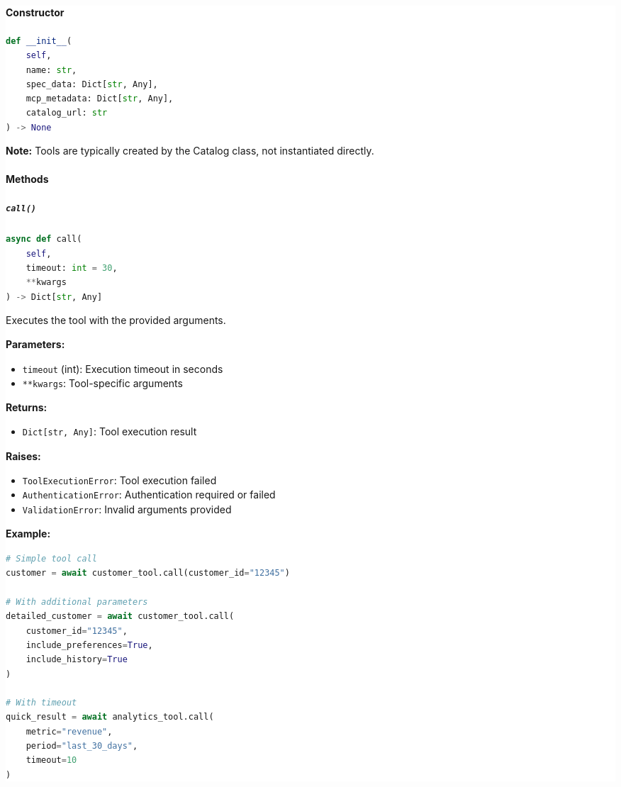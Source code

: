 #### Constructor

```python
def __init__(
    self,
    name: str,
    spec_data: Dict[str, Any],
    mcp_metadata: Dict[str, Any],
    catalog_url: str
) -> None
```

**Note:** Tools are typically created by the Catalog class, not instantiated directly.

#### Methods

##### `call()`
```python
async def call(
    self,
    timeout: int = 30,
    **kwargs
) -> Dict[str, Any]
```

Executes the tool with the provided arguments.

**Parameters:**
- `timeout` (int): Execution timeout in seconds
- `**kwargs`: Tool-specific arguments

**Returns:**
- `Dict[str, Any]`: Tool execution result

**Raises:**
- `ToolExecutionError`: Tool execution failed
- `AuthenticationError`: Authentication required or failed
- `ValidationError`: Invalid arguments provided

**Example:**
```python
# Simple tool call
customer = await customer_tool.call(customer_id="12345")

# With additional parameters
detailed_customer = await customer_tool.call(
    customer_id="12345",
    include_preferences=True,
    include_history=True
)

# With timeout
quick_result = await analytics_tool.call(
    metric="revenue",
    period="last_30_days",
    timeout=10
)
```
